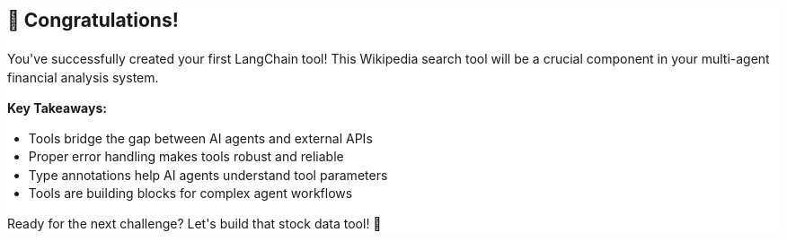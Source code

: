 ## 🎉 Congratulations!

You've successfully created your first LangChain tool! This Wikipedia search tool will be a crucial component in your multi-agent financial analysis system.

**Key Takeaways:**
- Tools bridge the gap between AI agents and external APIs
- Proper error handling makes tools robust and reliable
- Type annotations help AI agents understand tool parameters
- Tools are building blocks for complex agent workflows

Ready for the next challenge? Let's build that stock data tool! 🚀